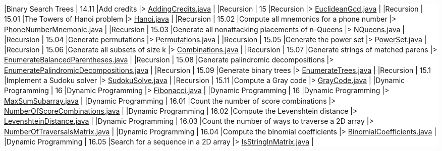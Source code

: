 |Binary Search Trees             |  14.11   |Add credits                                                     |> [AddingCredits.java](https://github.com/neerazz/FAANG/tree/master/Algorithms/Neeraj/EPIJudge/epi_judge_java/epi/AddingCredits.java)                                                    |
|Recursion                       |    15    |Recursion                                                       |> [EuclideanGcd.java](https://github.com/neerazz/FAANG/tree/master/Algorithms/Neeraj/EPIJudge/epi_judge_java/epi/EuclideanGcd.java)                                                      |
|Recursion                       |  15.01   |The Towers of Hanoi problem                                     |> [Hanoi.java](https://github.com/neerazz/FAANG/tree/master/Algorithms/Neeraj/EPIJudge/epi_judge_java/epi/Hanoi.java)                                                                    |
|Recursion                       |  15.02   |Compute all mnemonics for a phone number                        |> [PhoneNumberMnemonic.java](https://github.com/neerazz/FAANG/tree/master/Algorithms/Neeraj/EPIJudge/epi_judge_java/epi/PhoneNumberMnemonic.java)                                        |
|Recursion                       |  15.03   |Generate all nonattacking placements of n-Queens                |> [NQueens.java](https://github.com/neerazz/FAANG/tree/master/Algorithms/Neeraj/EPIJudge/epi_judge_java/epi/NQueens.java)                                                                |
|Recursion                       |  15.04   |Generate permutations                                           |> [Permutations.java](https://github.com/neerazz/FAANG/tree/master/Algorithms/Neeraj/EPIJudge/epi_judge_java/epi/Permutations.java)                                                      |
|Recursion                       |  15.05   |Generate the power set                                          |> [PowerSet.java](https://github.com/neerazz/FAANG/tree/master/Algorithms/Neeraj/EPIJudge/epi_judge_java/epi/PowerSet.java)                                                              |
|Recursion                       |  15.06   |Generate all subsets of size k                                  |> [Combinations.java](https://github.com/neerazz/FAANG/tree/master/Algorithms/Neeraj/EPIJudge/epi_judge_java/epi/Combinations.java)                                                      |
|Recursion                       |  15.07   |Generate strings of matched parens                              |> [EnumerateBalancedParentheses.java](https://github.com/neerazz/FAANG/tree/master/Algorithms/Neeraj/EPIJudge/epi_judge_java/epi/EnumerateBalancedParentheses.java)                      |
|Recursion                       |  15.08   |Generate palindromic decompositions                             |> [EnumeratePalindromicDecompositions.java](https://github.com/neerazz/FAANG/tree/master/Algorithms/Neeraj/EPIJudge/epi_judge_java/epi/EnumeratePalindromicDecompositions.java)          |
|Recursion                       |  15.09   |Generate binary trees                                           |> [EnumerateTrees.java](https://github.com/neerazz/FAANG/tree/master/Algorithms/Neeraj/EPIJudge/epi_judge_java/epi/EnumerateTrees.java)                                                  |
|Recursion                       |   15.1   |Implement a Sudoku solver                                       |> [SudokuSolve.java](https://github.com/neerazz/FAANG/tree/master/Algorithms/Neeraj/EPIJudge/epi_judge_java/epi/SudokuSolve.java)                                                        |
|Recursion                       |  15.11   |Compute a Gray code                                             |> [GrayCode.java](https://github.com/neerazz/FAANG/tree/master/Algorithms/Neeraj/EPIJudge/epi_judge_java/epi/GrayCode.java)                                                              |
|Dynamic Programming             |    16    |Dynamic Programming                                             |> [Fibonacci.java](https://github.com/neerazz/FAANG/tree/master/Algorithms/Neeraj/EPIJudge/epi_judge_java/epi/Fibonacci.java)                                                            |
|Dynamic Programming             |    16    |Dynamic Programming                                             |> [MaxSumSubarray.java](https://github.com/neerazz/FAANG/tree/master/Algorithms/Neeraj/EPIJudge/epi_judge_java/epi/MaxSumSubarray.java)                                                  |
|Dynamic Programming             |  16.01   |Count the number of score combinations                          |> [NumberOfScoreCombinations.java](https://github.com/neerazz/FAANG/tree/master/Algorithms/Neeraj/EPIJudge/epi_judge_java/epi/NumberOfScoreCombinations.java)                            |
|Dynamic Programming             |  16.02   |Compute the Levenshtein distance                                |> [LevenshteinDistance.java](https://github.com/neerazz/FAANG/tree/master/Algorithms/Neeraj/EPIJudge/epi_judge_java/epi/LevenshteinDistance.java)                                        |
|Dynamic Programming             |  16.03   |Count the number of ways to traverse a 2D array                 |> [NumberOfTraversalsMatrix.java](https://github.com/neerazz/FAANG/tree/master/Algorithms/Neeraj/EPIJudge/epi_judge_java/epi/NumberOfTraversalsMatrix.java)                              |
|Dynamic Programming             |  16.04   |Compute the binomial coefficients                               |> [BinomialCoefficients.java](https://github.com/neerazz/FAANG/tree/master/Algorithms/Neeraj/EPIJudge/epi_judge_java/epi/BinomialCoefficients.java)                                      |
|Dynamic Programming             |  16.05   |Search for a sequence in a 2D array                             |> [IsStringInMatrix.java](https://github.com/neerazz/FAANG/tree/master/Algorithms/Neeraj/EPIJudge/epi_judge_java/epi/IsStringInMatrix.java)                                              |
